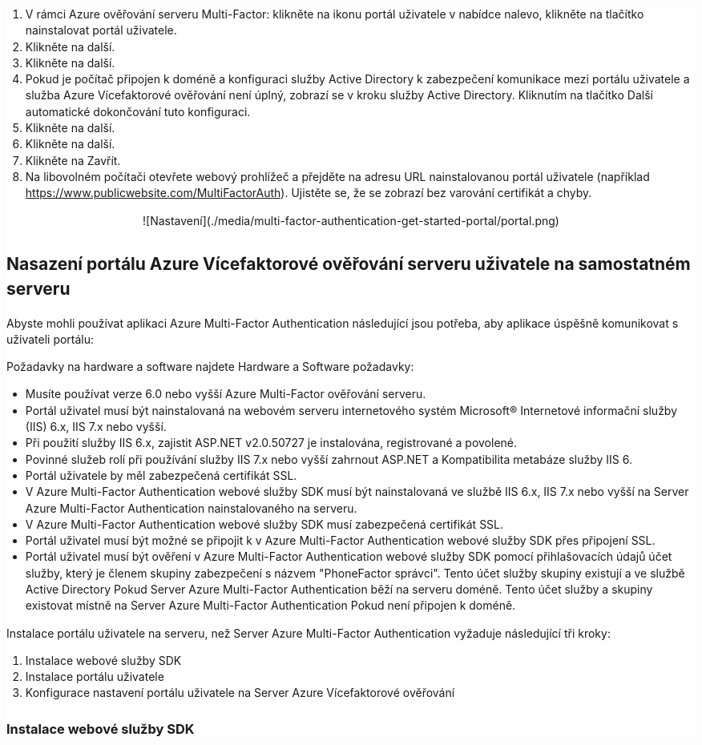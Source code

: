 1. V rámci Azure ověřování serveru Multi-Factor: klikněte na ikonu portál uživatele v nabídce nalevo, klikněte na tlačítko nainstalovat portál uživatele.
1. Klikněte na další.
1. Klikněte na další.
1. Pokud je počítač připojen k doméně a konfiguraci služby Active Directory k zabezpečení komunikace mezi portálu uživatele a služba Azure Vícefaktorové ověřování není úplný, zobrazí se v kroku služby Active Directory. Kliknutím na tlačítko Další automatické dokončování tuto konfiguraci.
1. Klikněte na další.
1. Klikněte na další.
1. Klikněte na Zavřít.
1. Na libovolném počítači otevřete webový prohlížeč a přejděte na adresu URL nainstalovanou portál uživatele (například https://www.publicwebsite.com/MultiFactorAuth). Ujistěte se, že se zobrazí bez varování certifikát a chyby.

<center>![Nastavení](./media/multi-factor-authentication-get-started-portal/portal.png)</center>

## <a name="deploying-the-azure-multi-factor-authentication-server-user-portal-on-a-separate-server"></a>Nasazení portálu Azure Vícefaktorové ověřování serveru uživatele na samostatném serveru

Abyste mohli používat aplikaci Azure Multi-Factor Authentication následující jsou potřeba, aby aplikace úspěšně komunikovat s uživateli portálu:

Požadavky na hardware a software najdete Hardware a Software požadavky:

- Musíte používat verze 6.0 nebo vyšší Azure Multi-Factor ověřování serveru.
- Portál uživatel musí být nainstalovaná na webovém serveru internetového systém Microsoft® Internetové informační služby (IIS) 6.x, IIS 7.x nebo vyšší.
- Při použití služby IIS 6.x, zajistit ASP.NET v2.0.50727 je instalována, registrované a povolené.
- Povinné služeb rolí při používání služby IIS 7.x nebo vyšší zahrnout ASP.NET a Kompatibilita metabáze služby IIS 6.
- Portál uživatele by měl zabezpečená certifikát SSL.
- V Azure Multi-Factor Authentication webové služby SDK musí být nainstalovaná ve službě IIS 6.x, IIS 7.x nebo vyšší na Server Azure Multi-Factor Authentication nainstalovaného na serveru.
- V Azure Multi-Factor Authentication webové služby SDK musí zabezpečená certifikát SSL.
- Portál uživatel musí být možné se připojit k v Azure Multi-Factor Authentication webové služby SDK přes připojení SSL.
- Portál uživatel musí být ověření v Azure Multi-Factor Authentication webové služby SDK pomocí přihlašovacích údajů účet služby, který je členem skupiny zabezpečení s názvem "PhoneFactor správci". Tento účet služby skupiny existují a ve službě Active Directory Pokud Server Azure Multi-Factor Authentication běží na serveru doméně. Tento účet služby a skupiny existovat místně na Server Azure Multi-Factor Authentication Pokud není připojen k doméně.

Instalace portálu uživatele na serveru, než Server Azure Multi-Factor Authentication vyžaduje následující tři kroky:

1. Instalace webové služby SDK
2. Instalace portálu uživatele
3. Konfigurace nastavení portálu uživatele na Server Azure Vícefaktorové ověřování


### <a name="install-the-web-service-sdk"></a>Instalace webové služby SDK
